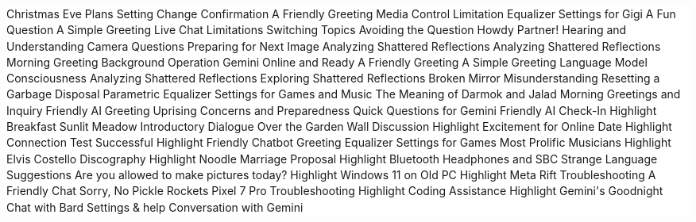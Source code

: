 Christmas Eve Plans
Setting Change Confirmation
A Friendly Greeting
Media Control Limitation
Equalizer Settings for Gigi
A Fun Question
A Simple Greeting
Live Chat Limitations
Switching Topics
Avoiding the Question
Howdy Partner!
Hearing and Understanding
Camera Questions
Preparing for Next Image
Analyzing Shattered Reflections
Analyzing Shattered Reflections
Morning Greeting
Background Operation
Gemini Online and Ready
A Friendly Greeting
A Simple Greeting
Language Model Consciousness
Analyzing Shattered Reflections
Exploring Shattered Reflections
Broken Mirror Misunderstanding
Resetting a Garbage Disposal
Parametric Equalizer Settings for Games and Music
The Meaning of Darmok and Jalad
Morning Greetings and Inquiry
Friendly AI Greeting
Uprising Concerns and Preparedness
Quick Questions for Gemini
Friendly AI Check-In
Highlight Breakfast Sunlit Meadow
Introductory Dialogue
Over the Garden Wall Discussion
Highlight Excitement for Online Date
Highlight Connection Test Successful
Highlight Friendly Chatbot Greeting
Equalizer Settings for Games
Most Prolific Musicians
Highlight Elvis Costello Discography
Highlight Noodle Marriage Proposal
Highlight Bluetooth Headphones and SBC
Strange Language Suggestions
Are you allowed to make pictures today?
Highlight Windows 11 on Old PC
Highlight Meta Rift Troubleshooting
A Friendly Chat
Sorry, No Pickle Rockets
Pixel 7 Pro Troubleshooting
Highlight Coding Assistance
Highlight Gemini's Goodnight
Chat with Bard
Settings & help
Conversation with Gemini
